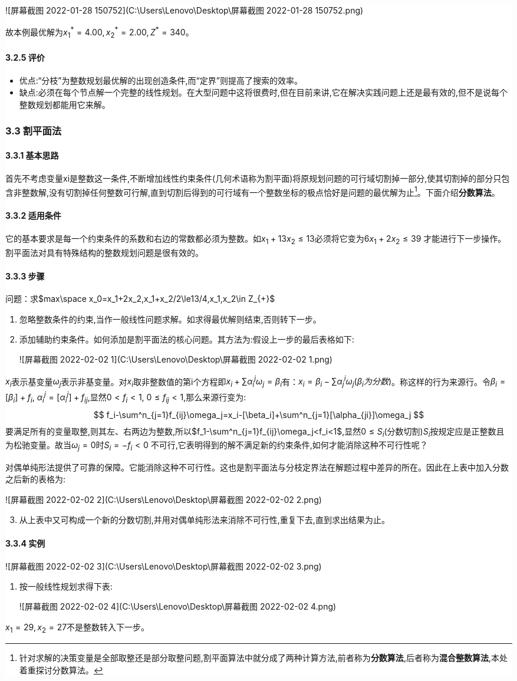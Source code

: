 ![屏幕截图 2022-01-28 150752](C:\Users\Lenovo\Desktop\屏幕截图 2022-01-28 150752.png)

故本例最优解为$x^*_1=4.00,x^*_2=2.00,Z^*=340$。

#### 3.2.5 评价

- 优点:“分枝”为整数规划最优解的出现创造条件,而“定界”则提高了搜索的效率。
- 缺点:必须在每个节点解一个完整的线性规划。在大型问题中这将很费时,但在目前来讲,它在解决实践问题上还是最有效的,但不是说每个整数规划都能用它来解。

### 3.3 割平面法

#### 3.3.1 基本思路

首先不考虑变量xi是整数这一条件,不断增加线性约束条件(几何术语称为割平面)将原规划问题的可行域切割掉一部分,使其切割掉的部分只包含非整数解,没有切割掉任何整数可行解,直到切割后得到的可行域有一个整数坐标的极点恰好是问题的最优解为止[^1]。下面介绍**分数算法**。

#### 3.3.2 适用条件

它的基本要求是每一个约束条件的系数和右边的常数都必须为整数。如$x_1+13x_2≤13$必须将它变为$6x_1+2x_2\le 39$ 才能进行下一步操作。割平面法对具有特殊结构的整数规划问题是很有效的。

#### 3.3.3 步骤

问题：求$max\space x_0=x_1+2x_2,x_1+x_2/2\le13/4,x_1,x_2\in Z_{+}$

1. 忽略整数条件的约束,当作一般线性问题求解。如求得最优解则结束,否则转下一步。

2. 添加辅助约束条件。如何添加是割平面法的核心问题。其方法为:假设上一步的最后表格如下:

   ![屏幕截图 2022-02-02 1](C:\Users\Lenovo\Desktop\屏幕截图 2022-02-02 1.png)

$x_i$表示基变量$ω_j$表示非基变量。对$x_i$取非整数值的第i个方程即$x_i+\sum {\alpha_{i}^j\omega_j}=\beta_i$有：$x_i=\beta_i-\sum \alpha_{j}^i\omega_j(\beta_i为分数)$。称这样的行为来源行。令$\beta_i=[\beta_i]+f_i,\ \alpha_{i}^j=[\alpha_{i}^j]+f_{ij}$,显然$0<f_i<1,\ 0\le f_{ij}<1$,那么来源行变为:
$$
f_i-\sum^n_{j=1}f_{ij}\omega_j=x_i-[\beta_i]+\sum^n_{j=1}[\alpha_{ji}]\omega_j
$$
要满足所有的变量取整,则其左、右两边为整数,所以$f_1-\sum^n_{j=1}f_{ij}\omega_j<f_i<1$,显然$0\le S_i$(分数切割)$S_i$按规定应是正整数且为松驰变量。故当$\omega_j=0$时$S_i=-f_i<0$ 不可行,它表明得到的解不满足新的约束条件,如何才能消除这种不可行性呢？

对偶单纯形法提供了可靠的保障。它能消除这种不可行性。这也是割平面法与分枝定界法在解题过程中差异的所在。因此在上表中加入分数之后新的表格为:

![屏幕截图 2022-02-02 2](C:\Users\Lenovo\Desktop\屏幕截图 2022-02-02 2.png)

3. 从上表中又可构成一个新的分数切割,并用对偶单纯形法来消除不可行性,重复下去,直到求出结果为止。

#### 3.3.4 实例

![屏幕截图 2022-02-02 3](C:\Users\Lenovo\Desktop\屏幕截图 2022-02-02 3.png)

1. 按一般线性规划求得下表:

   ![屏幕截图 2022-02-02 4](C:\Users\Lenovo\Desktop\屏幕截图 2022-02-02 4.png)

$x_1=29, x_2=27$不是整数转入下一步。


[^1]: 针对求解的决策变量是全部取整还是部分取整问题,割平面算法中就分成了两种计算方法,前者称为**分数算法**,后者称为**混合整数算法**,本处着重探讨分数算法。
[^2]: 在环境介质中处于稳定流动状态和污染源稳定排放的条件下，环境中的污染物分布状况也是稳定的。这时，污染物在某一空间位置的浓度不随时间变化，这种不随时间变化的状态称为**稳态**。